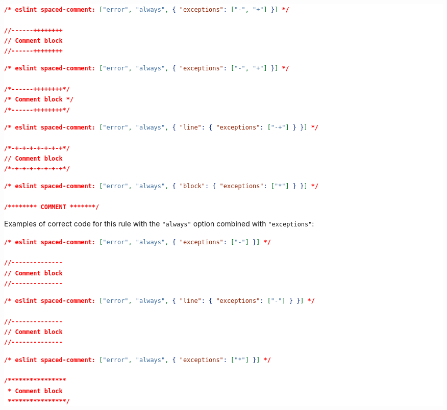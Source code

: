 
```json
/* eslint spaced-comment: ["error", "always", { "exceptions": ["-", "+"] }] */

//------++++++++
// Comment block
//------++++++++
```


```json
/* eslint spaced-comment: ["error", "always", { "exceptions": ["-", "+"] }] */

/*------++++++++*/
/* Comment block */
/*------++++++++*/
```


```json
/* eslint spaced-comment: ["error", "always", { "line": { "exceptions": ["-+"] } }] */

/*-+-+-+-+-+-+-+*/
// Comment block
/*-+-+-+-+-+-+-+*/
```


```json
/* eslint spaced-comment: ["error", "always", { "block": { "exceptions": ["*"] } }] */

/******** COMMENT *******/
```
Examples of correct code for this rule with the `"always"` option combined with `"exceptions"`:


```json
/* eslint spaced-comment: ["error", "always", { "exceptions": ["-"] }] */

//--------------
// Comment block
//--------------
```


```json
/* eslint spaced-comment: ["error", "always", { "line": { "exceptions": ["-"] } }] */

//--------------
// Comment block
//--------------
```


```json
/* eslint spaced-comment: ["error", "always", { "exceptions": ["*"] }] */

/****************
 * Comment block
 ****************/
```
